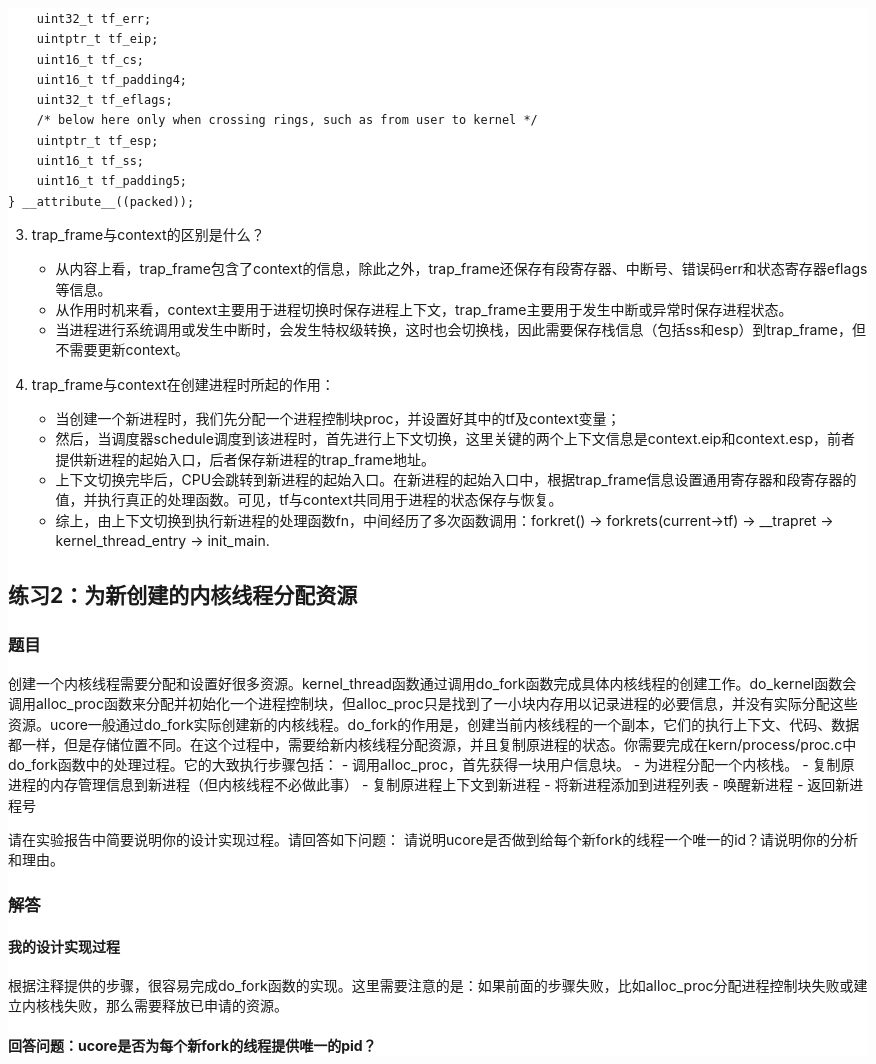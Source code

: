 ```
    uint32_t tf_err;
    uintptr_t tf_eip;
    uint16_t tf_cs;
    uint16_t tf_padding4;
    uint32_t tf_eflags;
    /* below here only when crossing rings, such as from user to kernel */
    uintptr_t tf_esp;
    uint16_t tf_ss;
    uint16_t tf_padding5;
} __attribute__((packed));
```

3. trap_frame与context的区别是什么？
    - 从内容上看，trap_frame包含了context的信息，除此之外，trap_frame还保存有段寄存器、中断号、错误码err和状态寄存器eflags等信息。
    - 从作用时机来看，context主要用于进程切换时保存进程上下文，trap_frame主要用于发生中断或异常时保存进程状态。
    - 当进程进行系统调用或发生中断时，会发生特权级转换，这时也会切换栈，因此需要保存栈信息（包括ss和esp）到trap_frame，但不需要更新context。

4. trap_frame与context在创建进程时所起的作用：
    - 当创建一个新进程时，我们先分配一个进程控制块proc，并设置好其中的tf及context变量；
    - 然后，当调度器schedule调度到该进程时，首先进行上下文切换，这里关键的两个上下文信息是context.eip和context.esp，前者提供新进程的起始入口，后者保存新进程的trap_frame地址。
    - 上下文切换完毕后，CPU会跳转到新进程的起始入口。在新进程的起始入口中，根据trap_frame信息设置通用寄存器和段寄存器的值，并执行真正的处理函数。可见，tf与context共同用于进程的状态保存与恢复。
    - 综上，由上下文切换到执行新进程的处理函数fn，中间经历了多次函数调用：forkret() -> forkrets(current->tf) -> \_\_trapret -> kernel_thread_entry -> init_main.

## 练习2：为新创建的内核线程分配资源

### 题目

创建一个内核线程需要分配和设置好很多资源。kernel_thread函数通过调用do_fork函数完成具体内核线程的创建工作。do_kernel函数会调用alloc_proc函数来分配并初始化一个进程控制块，但alloc_proc只是找到了一小块内存用以记录进程的必要信息，并没有实际分配这些资源。ucore一般通过do_fork实际创建新的内核线程。do_fork的作用是，创建当前内核线程的一个副本，它们的执行上下文、代码、数据都一样，但是存储位置不同。在这个过程中，需要给新内核线程分配资源，并且复制原进程的状态。你需要完成在kern/process/proc.c中do_fork函数中的处理过程。它的大致执行步骤包括：
    - 调用alloc_proc，首先获得一块用户信息块。
    - 为进程分配一个内核栈。
    - 复制原进程的内存管理信息到新进程（但内核线程不必做此事）
    - 复制原进程上下文到新进程
    - 将新进程添加到进程列表
    - 唤醒新进程
    - 返回新进程号

请在实验报告中简要说明你的设计实现过程。请回答如下问题：
请说明ucore是否做到给每个新fork的线程一个唯一的id？请说明你的分析和理由。

### 解答

#### 我的设计实现过程

根据注释提供的步骤，很容易完成do_fork函数的实现。这里需要注意的是：如果前面的步骤失败，比如alloc_proc分配进程控制块失败或建立内核栈失败，那么需要释放已申请的资源。

#### 回答问题：ucore是否为每个新fork的线程提供唯一的pid？
